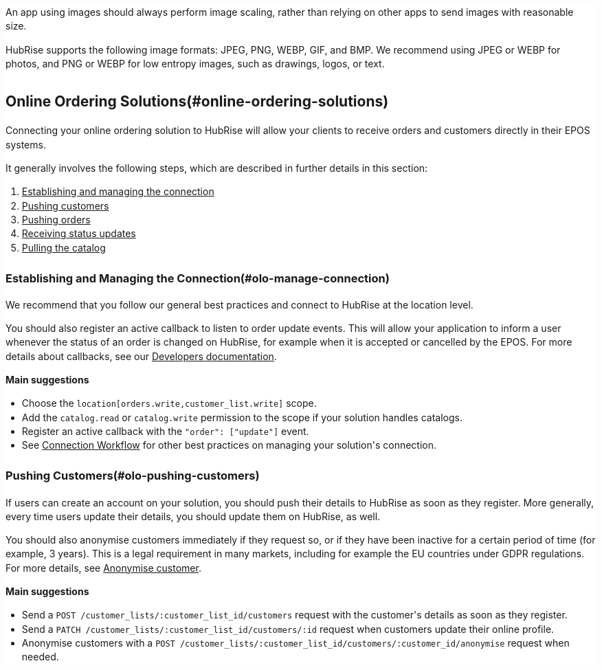 An app using images should always perform image scaling, rather than relying on other apps to send images with reasonable size.

HubRise supports the following image formats: JPEG, PNG, WEBP, GIF, and BMP. We recommend using JPEG or WEBP for photos, and PNG or WEBP for low entropy images, such as drawings, logos, or text.

## Online Ordering Solutions(#online-ordering-solutions)

Connecting your online ordering solution to HubRise will allow your clients to receive orders and customers directly in their EPOS systems.

It generally involves the following steps, which are described in further details in this section:

1. [Establishing and managing the connection](#olo-manage-connection)
1. [Pushing customers](#olo-pushing-customers)
1. [Pushing orders](#olo-pushing-orders)
1. [Receiving status updates](#olo-receiving-status-updates)
1. [Pulling the catalog](#olo-pulling-the-catalog)

### Establishing and Managing the Connection(#olo-manage-connection)

We recommend that you follow our general best practices and connect to HubRise at the location level.

You should also register an active callback to listen to order update events. This will allow your application to inform a user whenever the status of an order is changed on HubRise, for example when it is accepted or cancelled by the EPOS. For more details about callbacks, see our [Developers documentation](/developers/api/callbacks#callbacks).

**Main suggestions**

- Choose the `location[orders.write,customer_list.write]` scope.
- Add the `catalog.read` or `catalog.write` permission to the scope if your solution handles catalogs.
- Register an active callback with the `"order": ["update"]` event.
- See [Connection Workflow](#connection-workflow) for other best practices on managing your solution's connection.

### Pushing Customers(#olo-pushing-customers)

If users can create an account on your solution, you should push their details to HubRise as soon as they register.
More generally, every time users update their details, you should update them on HubRise, as well.

You should also anonymise customers immediately if they request so, or if they have been inactive for a certain period of time (for example, 3 years). This is a legal requirement in many markets, including for example the EU countries under GDPR regulations. For more details, see [Anonymise customer](/developers/api/customer-management#anonymise-customer).

**Main suggestions**

- Send a `POST /customer_lists/:customer_list_id/customers` request with the customer's details as soon as they register.
- Send a `PATCH /customer_lists/:customer_list_id/customers/:id` request when customers update their online profile.
- Anonymise customers with a `POST /customer_lists/:customer_list_id/customers/:customer_id/anonymise` request when needed.
